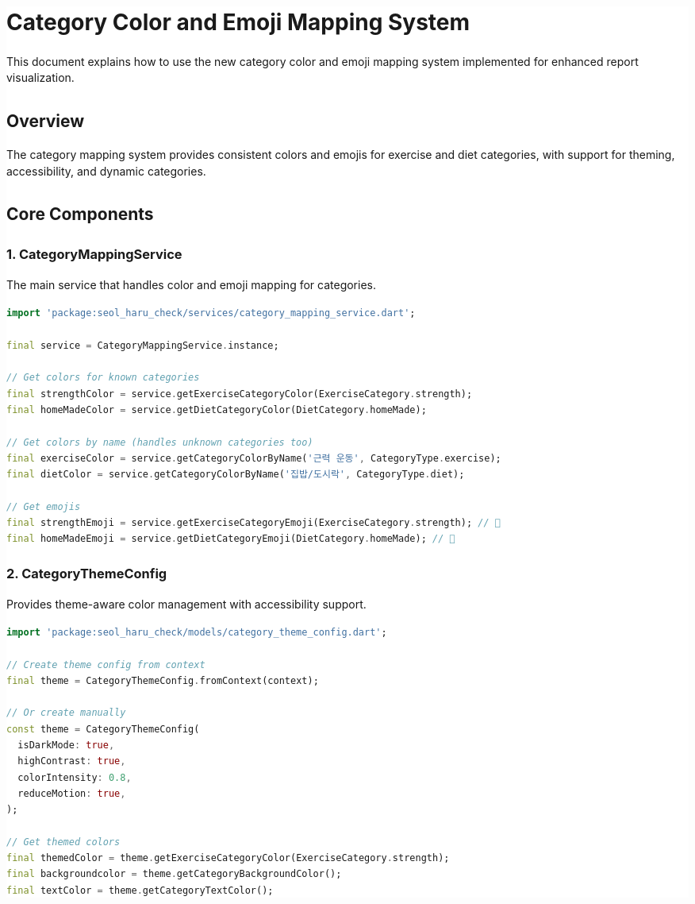 # Category Color and Emoji Mapping System

This document explains how to use the new category color and emoji mapping system implemented for enhanced report visualization.

## Overview

The category mapping system provides consistent colors and emojis for exercise and diet categories, with support for theming, accessibility, and dynamic categories.

## Core Components

### 1. CategoryMappingService

The main service that handles color and emoji mapping for categories.

```dart
import 'package:seol_haru_check/services/category_mapping_service.dart';

final service = CategoryMappingService.instance;

// Get colors for known categories
final strengthColor = service.getExerciseCategoryColor(ExerciseCategory.strength);
final homeMadeColor = service.getDietCategoryColor(DietCategory.homeMade);

// Get colors by name (handles unknown categories too)
final exerciseColor = service.getCategoryColorByName('근력 운동', CategoryType.exercise);
final dietColor = service.getCategoryColorByName('집밥/도시락', CategoryType.diet);

// Get emojis
final strengthEmoji = service.getExerciseCategoryEmoji(ExerciseCategory.strength); // 💪
final homeMadeEmoji = service.getDietCategoryEmoji(DietCategory.homeMade); // 🍱
```

### 2. CategoryThemeConfig

Provides theme-aware color management with accessibility support.

```dart
import 'package:seol_haru_check/models/category_theme_config.dart';

// Create theme config from context
final theme = CategoryThemeConfig.fromContext(context);

// Or create manually
const theme = CategoryThemeConfig(
  isDarkMode: true,
  highContrast: true,
  colorIntensity: 0.8,
  reduceMotion: true,
);

// Get themed colors
final themedColor = theme.getExerciseCategoryColor(ExerciseCategory.strength);
final backgroundcolor = theme.getCategoryBackgroundColor();
final textColor = theme.getCategoryTextColor();
```

